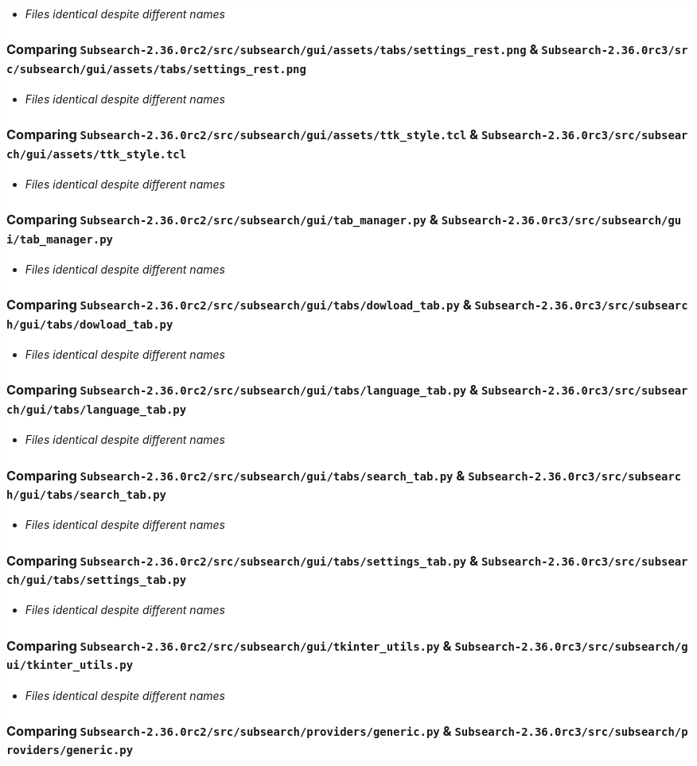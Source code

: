 * *Files identical despite different names*

### Comparing `Subsearch-2.36.0rc2/src/subsearch/gui/assets/tabs/settings_rest.png` & `Subsearch-2.36.0rc3/src/subsearch/gui/assets/tabs/settings_rest.png`

 * *Files identical despite different names*

### Comparing `Subsearch-2.36.0rc2/src/subsearch/gui/assets/ttk_style.tcl` & `Subsearch-2.36.0rc3/src/subsearch/gui/assets/ttk_style.tcl`

 * *Files identical despite different names*

### Comparing `Subsearch-2.36.0rc2/src/subsearch/gui/tab_manager.py` & `Subsearch-2.36.0rc3/src/subsearch/gui/tab_manager.py`

 * *Files identical despite different names*

### Comparing `Subsearch-2.36.0rc2/src/subsearch/gui/tabs/dowload_tab.py` & `Subsearch-2.36.0rc3/src/subsearch/gui/tabs/dowload_tab.py`

 * *Files identical despite different names*

### Comparing `Subsearch-2.36.0rc2/src/subsearch/gui/tabs/language_tab.py` & `Subsearch-2.36.0rc3/src/subsearch/gui/tabs/language_tab.py`

 * *Files identical despite different names*

### Comparing `Subsearch-2.36.0rc2/src/subsearch/gui/tabs/search_tab.py` & `Subsearch-2.36.0rc3/src/subsearch/gui/tabs/search_tab.py`

 * *Files identical despite different names*

### Comparing `Subsearch-2.36.0rc2/src/subsearch/gui/tabs/settings_tab.py` & `Subsearch-2.36.0rc3/src/subsearch/gui/tabs/settings_tab.py`

 * *Files identical despite different names*

### Comparing `Subsearch-2.36.0rc2/src/subsearch/gui/tkinter_utils.py` & `Subsearch-2.36.0rc3/src/subsearch/gui/tkinter_utils.py`

 * *Files identical despite different names*

### Comparing `Subsearch-2.36.0rc2/src/subsearch/providers/generic.py` & `Subsearch-2.36.0rc3/src/subsearch/providers/generic.py`
